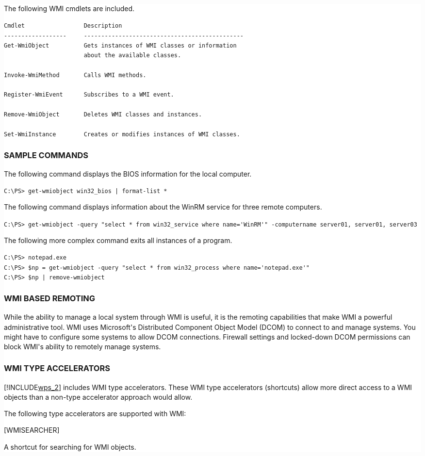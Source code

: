  The following WMI cmdlets are included.  
  
```  
Cmdlet                 Description  
------------------     ----------------------------------------------  
Get-WmiObject          Gets instances of WMI classes or information   
                       about the available classes.  
  
Invoke-WmiMethod       Calls WMI methods.  
  
Register-WmiEvent      Subscribes to a WMI event.  
  
Remove-WmiObject       Deletes WMI classes and instances.  
  
Set-WmiInstance        Creates or modifies instances of WMI classes.  
```  
  
### SAMPLE COMMANDS  
 The following command displays the BIOS information for the local computer.  
  
```  
C:\PS> get-wmiobject win32_bios | format-list *  
```  
  
 The following command displays information about the WinRM service for three remote computers.  
  
```  
C:\PS> get-wmiobject -query "select * from win32_service where name='WinRM'" -computername server01, server01, server03  
```  
  
 The following more complex command exits all instances of a program.  
  
```  
C:\PS> notepad.exe  
C:\PS> $np = get-wmiobject -query "select * from win32_process where name='notepad.exe'"   
C:\PS> $np | remove-wmiobject  
```  
  
### WMI BASED REMOTING  
 While the ability to manage a local system through WMI is useful, it is the remoting capabilities that make WMI a powerful administrative tool. WMI uses Microsoft's Distributed Component Object Model \(DCOM\) to connect to and manage systems. You might have to configure some systems to allow DCOM connections. Firewall settings and locked\-down DCOM permissions can block WMI's ability to remotely manage systems.  
  
### WMI TYPE ACCELERATORS  
 [!INCLUDE[wps_2]()] includes WMI type accelerators. These WMI type accelerators \(shortcuts\) allow more direct access to a WMI objects than a non\-type accelerator approach would allow.  
  
 The following type accelerators are supported with WMI:  
  
 \[WMISEARCHER\]  
  
 A shortcut for searching for WMI objects.  
  